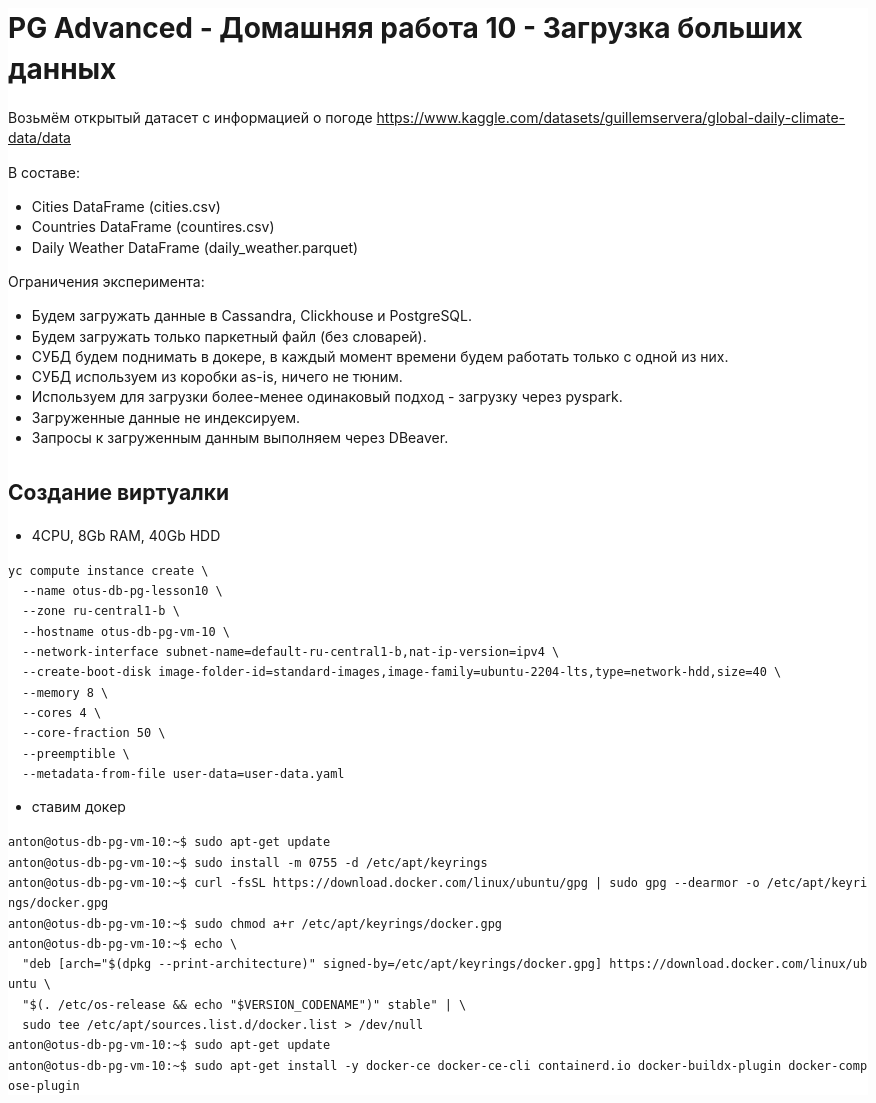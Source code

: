 # PG Advanced - Домашняя работа 10 - Загрузка больших данных

Возьмём открытый датасет с информацией о погоде
https://www.kaggle.com/datasets/guillemservera/global-daily-climate-data/data

В составе:
- Cities DataFrame (cities.csv)
- Countries DataFrame (countires.csv)
- Daily Weather DataFrame (daily_weather.parquet)

Ограничения эксперимента:
- Будем загружать данные в Cassandra, Clickhouse и PostgreSQL.
- Будем загружать только паркетный файл (без словарей).
- СУБД будем поднимать в докере, в каждый момент времени будем работать только с одной из них.
- СУБД используем из коробки as-is, ничего не тюним.
- Используем для загрузки более-менее одинаковый подход - загрузку через pyspark.
- Загруженные данные не индексируем.
- Запросы к загруженным данным выполняем через DBeaver.


## Создание виртуалки

- 4CPU, 8Gb RAM, 40Gb HDD

```
yc compute instance create \
  --name otus-db-pg-lesson10 \
  --zone ru-central1-b \
  --hostname otus-db-pg-vm-10 \
  --network-interface subnet-name=default-ru-central1-b,nat-ip-version=ipv4 \
  --create-boot-disk image-folder-id=standard-images,image-family=ubuntu-2204-lts,type=network-hdd,size=40 \
  --memory 8 \
  --cores 4 \
  --core-fraction 50 \
  --preemptible \
  --metadata-from-file user-data=user-data.yaml
```

- ставим докер

```
anton@otus-db-pg-vm-10:~$ sudo apt-get update
anton@otus-db-pg-vm-10:~$ sudo install -m 0755 -d /etc/apt/keyrings
anton@otus-db-pg-vm-10:~$ curl -fsSL https://download.docker.com/linux/ubuntu/gpg | sudo gpg --dearmor -o /etc/apt/keyrings/docker.gpg
anton@otus-db-pg-vm-10:~$ sudo chmod a+r /etc/apt/keyrings/docker.gpg
anton@otus-db-pg-vm-10:~$ echo \
  "deb [arch="$(dpkg --print-architecture)" signed-by=/etc/apt/keyrings/docker.gpg] https://download.docker.com/linux/ubuntu \
  "$(. /etc/os-release && echo "$VERSION_CODENAME")" stable" | \
  sudo tee /etc/apt/sources.list.d/docker.list > /dev/null
anton@otus-db-pg-vm-10:~$ sudo apt-get update
anton@otus-db-pg-vm-10:~$ sudo apt-get install -y docker-ce docker-ce-cli containerd.io docker-buildx-plugin docker-compose-plugin
```
